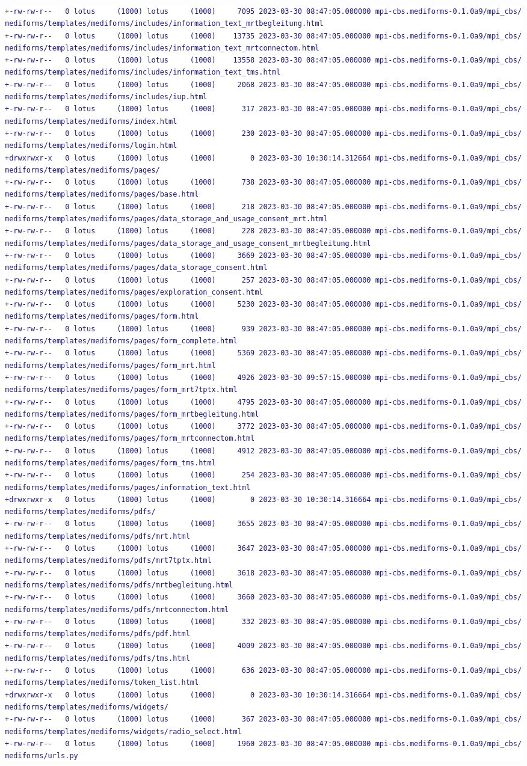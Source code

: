 ```diff
+-rw-rw-r--   0 lotus     (1000) lotus     (1000)     7095 2023-03-30 08:47:05.000000 mpi-cbs.mediforms-0.1.0a9/mpi_cbs/mediforms/templates/mediforms/includes/information_text_mrtbegleitung.html
+-rw-rw-r--   0 lotus     (1000) lotus     (1000)    13735 2023-03-30 08:47:05.000000 mpi-cbs.mediforms-0.1.0a9/mpi_cbs/mediforms/templates/mediforms/includes/information_text_mrtconnectom.html
+-rw-rw-r--   0 lotus     (1000) lotus     (1000)    13558 2023-03-30 08:47:05.000000 mpi-cbs.mediforms-0.1.0a9/mpi_cbs/mediforms/templates/mediforms/includes/information_text_tms.html
+-rw-rw-r--   0 lotus     (1000) lotus     (1000)     2068 2023-03-30 08:47:05.000000 mpi-cbs.mediforms-0.1.0a9/mpi_cbs/mediforms/templates/mediforms/includes/iup.html
+-rw-rw-r--   0 lotus     (1000) lotus     (1000)      317 2023-03-30 08:47:05.000000 mpi-cbs.mediforms-0.1.0a9/mpi_cbs/mediforms/templates/mediforms/index.html
+-rw-rw-r--   0 lotus     (1000) lotus     (1000)      230 2023-03-30 08:47:05.000000 mpi-cbs.mediforms-0.1.0a9/mpi_cbs/mediforms/templates/mediforms/login.html
+drwxrwxr-x   0 lotus     (1000) lotus     (1000)        0 2023-03-30 10:30:14.312664 mpi-cbs.mediforms-0.1.0a9/mpi_cbs/mediforms/templates/mediforms/pages/
+-rw-rw-r--   0 lotus     (1000) lotus     (1000)      738 2023-03-30 08:47:05.000000 mpi-cbs.mediforms-0.1.0a9/mpi_cbs/mediforms/templates/mediforms/pages/base.html
+-rw-rw-r--   0 lotus     (1000) lotus     (1000)      218 2023-03-30 08:47:05.000000 mpi-cbs.mediforms-0.1.0a9/mpi_cbs/mediforms/templates/mediforms/pages/data_storage_and_usage_consent_mrt.html
+-rw-rw-r--   0 lotus     (1000) lotus     (1000)      228 2023-03-30 08:47:05.000000 mpi-cbs.mediforms-0.1.0a9/mpi_cbs/mediforms/templates/mediforms/pages/data_storage_and_usage_consent_mrtbegleitung.html
+-rw-rw-r--   0 lotus     (1000) lotus     (1000)     3669 2023-03-30 08:47:05.000000 mpi-cbs.mediforms-0.1.0a9/mpi_cbs/mediforms/templates/mediforms/pages/data_storage_consent.html
+-rw-rw-r--   0 lotus     (1000) lotus     (1000)      257 2023-03-30 08:47:05.000000 mpi-cbs.mediforms-0.1.0a9/mpi_cbs/mediforms/templates/mediforms/pages/exploration_consent.html
+-rw-rw-r--   0 lotus     (1000) lotus     (1000)     5230 2023-03-30 08:47:05.000000 mpi-cbs.mediforms-0.1.0a9/mpi_cbs/mediforms/templates/mediforms/pages/form.html
+-rw-rw-r--   0 lotus     (1000) lotus     (1000)      939 2023-03-30 08:47:05.000000 mpi-cbs.mediforms-0.1.0a9/mpi_cbs/mediforms/templates/mediforms/pages/form_complete.html
+-rw-rw-r--   0 lotus     (1000) lotus     (1000)     5369 2023-03-30 08:47:05.000000 mpi-cbs.mediforms-0.1.0a9/mpi_cbs/mediforms/templates/mediforms/pages/form_mrt.html
+-rw-rw-r--   0 lotus     (1000) lotus     (1000)     4926 2023-03-30 09:57:15.000000 mpi-cbs.mediforms-0.1.0a9/mpi_cbs/mediforms/templates/mediforms/pages/form_mrt7tptx.html
+-rw-rw-r--   0 lotus     (1000) lotus     (1000)     4795 2023-03-30 08:47:05.000000 mpi-cbs.mediforms-0.1.0a9/mpi_cbs/mediforms/templates/mediforms/pages/form_mrtbegleitung.html
+-rw-rw-r--   0 lotus     (1000) lotus     (1000)     3772 2023-03-30 08:47:05.000000 mpi-cbs.mediforms-0.1.0a9/mpi_cbs/mediforms/templates/mediforms/pages/form_mrtconnectom.html
+-rw-rw-r--   0 lotus     (1000) lotus     (1000)     4912 2023-03-30 08:47:05.000000 mpi-cbs.mediforms-0.1.0a9/mpi_cbs/mediforms/templates/mediforms/pages/form_tms.html
+-rw-rw-r--   0 lotus     (1000) lotus     (1000)      254 2023-03-30 08:47:05.000000 mpi-cbs.mediforms-0.1.0a9/mpi_cbs/mediforms/templates/mediforms/pages/information_text.html
+drwxrwxr-x   0 lotus     (1000) lotus     (1000)        0 2023-03-30 10:30:14.316664 mpi-cbs.mediforms-0.1.0a9/mpi_cbs/mediforms/templates/mediforms/pdfs/
+-rw-rw-r--   0 lotus     (1000) lotus     (1000)     3655 2023-03-30 08:47:05.000000 mpi-cbs.mediforms-0.1.0a9/mpi_cbs/mediforms/templates/mediforms/pdfs/mrt.html
+-rw-rw-r--   0 lotus     (1000) lotus     (1000)     3647 2023-03-30 08:47:05.000000 mpi-cbs.mediforms-0.1.0a9/mpi_cbs/mediforms/templates/mediforms/pdfs/mrt7tptx.html
+-rw-rw-r--   0 lotus     (1000) lotus     (1000)     3618 2023-03-30 08:47:05.000000 mpi-cbs.mediforms-0.1.0a9/mpi_cbs/mediforms/templates/mediforms/pdfs/mrtbegleitung.html
+-rw-rw-r--   0 lotus     (1000) lotus     (1000)     3660 2023-03-30 08:47:05.000000 mpi-cbs.mediforms-0.1.0a9/mpi_cbs/mediforms/templates/mediforms/pdfs/mrtconnectom.html
+-rw-rw-r--   0 lotus     (1000) lotus     (1000)      332 2023-03-30 08:47:05.000000 mpi-cbs.mediforms-0.1.0a9/mpi_cbs/mediforms/templates/mediforms/pdfs/pdf.html
+-rw-rw-r--   0 lotus     (1000) lotus     (1000)     4009 2023-03-30 08:47:05.000000 mpi-cbs.mediforms-0.1.0a9/mpi_cbs/mediforms/templates/mediforms/pdfs/tms.html
+-rw-rw-r--   0 lotus     (1000) lotus     (1000)      636 2023-03-30 08:47:05.000000 mpi-cbs.mediforms-0.1.0a9/mpi_cbs/mediforms/templates/mediforms/token_list.html
+drwxrwxr-x   0 lotus     (1000) lotus     (1000)        0 2023-03-30 10:30:14.316664 mpi-cbs.mediforms-0.1.0a9/mpi_cbs/mediforms/templates/mediforms/widgets/
+-rw-rw-r--   0 lotus     (1000) lotus     (1000)      367 2023-03-30 08:47:05.000000 mpi-cbs.mediforms-0.1.0a9/mpi_cbs/mediforms/templates/mediforms/widgets/radio_select.html
+-rw-rw-r--   0 lotus     (1000) lotus     (1000)     1960 2023-03-30 08:47:05.000000 mpi-cbs.mediforms-0.1.0a9/mpi_cbs/mediforms/urls.py
```